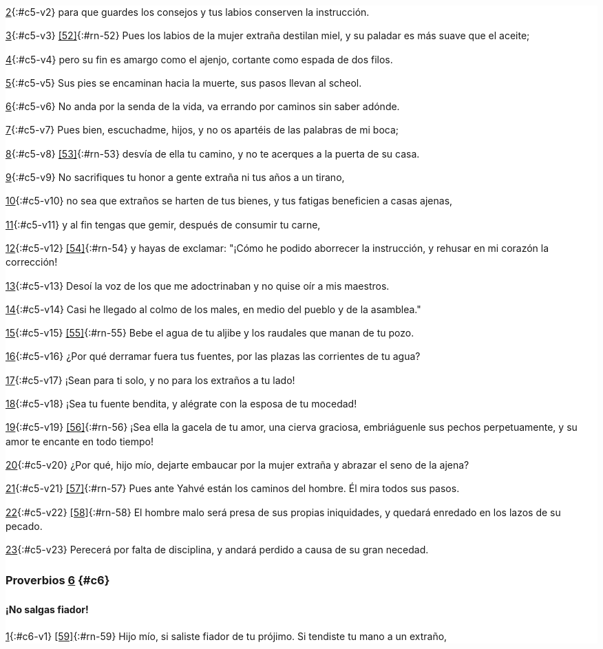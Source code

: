 [2](#c5-v2){:#c5-v2} para que guardes los consejos y tus labios conserven la instrucción.

[3](#c5-v3){:#c5-v3} [[52]](#n-52){:#rn-52} Pues los labios de la mujer extraña destilan miel, y su paladar es más suave que el aceite;

[4](#c5-v4){:#c5-v4} pero su fin es amargo como el ajenjo, cortante como espada de dos filos.

[5](#c5-v5){:#c5-v5} Sus pies se encaminan hacia la muerte, sus pasos llevan al scheol.

[6](#c5-v6){:#c5-v6} No anda por la senda de la vida, va errando por caminos sin saber adónde.

[7](#c5-v7){:#c5-v7} Pues bien, escuchadme, hijos, y no os apartéis de las palabras de mi boca;

[8](#c5-v8){:#c5-v8} [[53]](#n-53){:#rn-53} desvía de ella tu camino, y no te acerques a la puerta de su casa.

[9](#c5-v9){:#c5-v9} No sacrifiques tu honor a gente extraña ni tus años a un tirano,

[10](#c5-v10){:#c5-v10} no sea que extraños se harten de tus bienes, y tus fatigas beneficien a casas ajenas,

[11](#c5-v11){:#c5-v11} y al fin tengas que gemir, después de consumir tu carne,

[12](#c5-v12){:#c5-v12} [[54]](#n-54){:#rn-54} y hayas de exclamar: "¡Cómo he podido aborrecer la instrucción, y rehusar en mi corazón la corrección!

[13](#c5-v13){:#c5-v13} Desoí la voz de los que me adoctrinaban y no quise oír a mis maestros.

[14](#c5-v14){:#c5-v14} Casi he llegado al colmo de los males, en medio del pueblo y de la asamblea."

[15](#c5-v15){:#c5-v15} [[55]](#n-55){:#rn-55} Bebe el agua de tu aljibe y los raudales que manan de tu pozo.

[16](#c5-v16){:#c5-v16} ¿Por qué derramar fuera tus fuentes, por las plazas las corrientes de tu agua?

[17](#c5-v17){:#c5-v17} ¡Sean para ti solo, y no para los extraños a tu lado!

[18](#c5-v18){:#c5-v18} ¡Sea tu fuente bendita, y alégrate con la esposa de tu mocedad!

[19](#c5-v19){:#c5-v19} [[56]](#n-56){:#rn-56} ¡Sea ella la gacela de tu amor, una cierva graciosa, embriáguenle sus pechos perpetuamente, y su amor te encante en todo tiempo!

[20](#c5-v20){:#c5-v20} ¿Por qué, hijo mío, dejarte embaucar por la mujer extraña y abrazar el seno de la ajena?

[21](#c5-v21){:#c5-v21} [[57]](#n-57){:#rn-57} Pues ante Yahvé están los caminos del hombre. Él mira todos sus pasos.

[22](#c5-v22){:#c5-v22} [[58]](#n-58){:#rn-58} El hombre malo será presa de sus propias iniquidades, y quedará enredado en los lazos de su pecado.

[23](#c5-v23){:#c5-v23} Perecerá por falta de disciplina, y andará perdido a causa de su gran necedad.

### Proverbios [6](#c6) {#c6}

#### ¡No salgas fiador!

[1](#c6-v1){:#c6-v1} [[59]](#n-59){:#rn-59} Hijo mío, si saliste fiador de tu prójimo. Si tendiste tu mano a un extraño,
